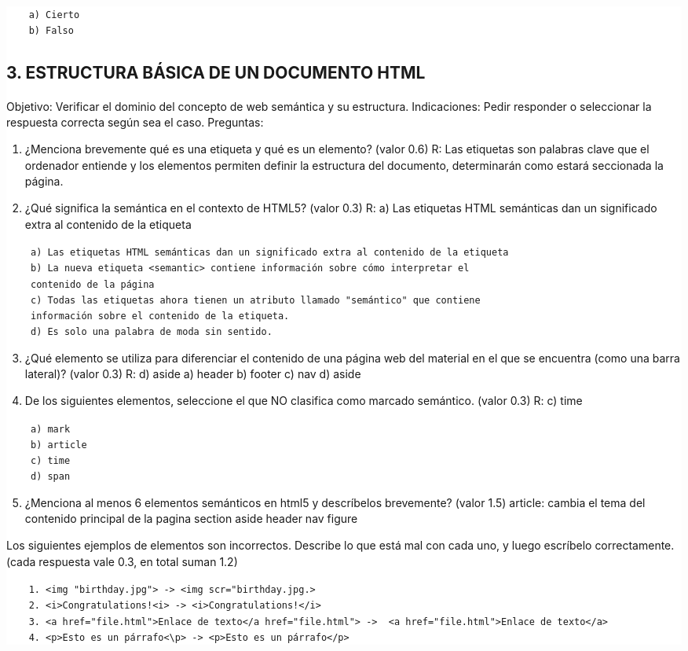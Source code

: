         a) Cierto
        b) Falso

## 3. ESTRUCTURA BÁSICA DE UN DOCUMENTO HTML

Objetivo: Verificar el dominio del concepto de web semántica y su estructura.
Indicaciones: Pedir responder o seleccionar la respuesta correcta según sea el caso.
Preguntas:

1. ¿Menciona brevemente qué es una etiqueta y qué es un elemento? (valor 0.6) R: Las etiquetas son palabras clave que el ordenador entiende y los elementos permiten definir la estructura del documento, determinarán como estará seccionada la página.

2. ¿Qué significa la semántica en el contexto de HTML5? (valor 0.3)
R: a) Las etiquetas HTML semánticas dan un significado extra al contenido de la
etiqueta

        a) Las etiquetas HTML semánticas dan un significado extra al contenido de la etiqueta
        b) La nueva etiqueta <semantic> contiene información sobre cómo interpretar el
        contenido de la página
        c) Todas las etiquetas ahora tienen un atributo llamado "semántico" que contiene
        información sobre el contenido de la etiqueta.
        d) Es solo una palabra de moda sin sentido.
  
3. ¿Qué elemento se utiliza para diferenciar el contenido de una página web del
material en el que se encuentra (como una barra lateral)? (valor 0.3)
  R: d) aside
        a) header
        b) footer
        c) nav
        d) aside
  
4. De los siguientes elementos, seleccione el que NO clasifica como marcado semántico. (valor 0.3) R: c) time
  
        a) mark
        b) article
        c) time
        d) span
  
5. ¿Menciona al menos 6 elementos semánticos en html5 y descríbelos brevemente?
 (valor 1.5)
 article: cambia el tema del contenido principal de la pagina
 section
 aside
 header
 nav
 figure
 
  
Los siguientes ejemplos de elementos son incorrectos. Describe lo que está mal con cada
uno, y luego escríbelo correctamente. (cada respuesta vale 0.3, en total suman 1.2)
  
           
        1. <img "birthday.jpg"> -> <img scr="birthday.jpg.> 
        2. <i>Congratulations!<i> -> <i>Congratulations!</i>
        3. <a href="file.html">Enlace de texto</a href="file.html"> ->  <a href="file.html">Enlace de texto</a>
        4. <p>Esto es un párrafo<\p> -> <p>Esto es un párrafo</p>
